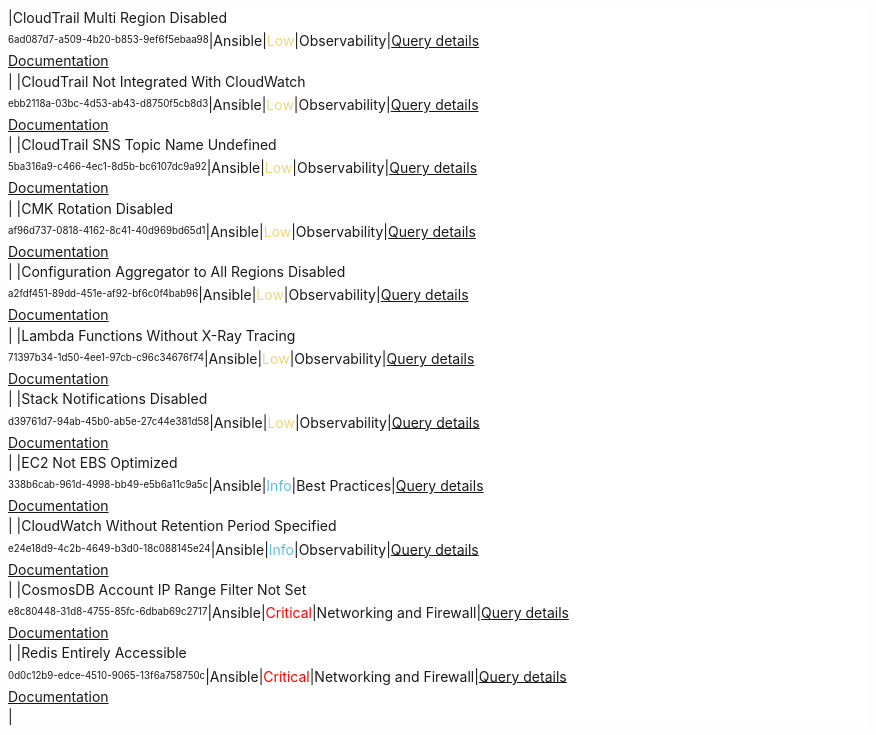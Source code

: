 |CloudTrail Multi Region Disabled<br/><sup><sub>6ad087d7-a509-4b20-b853-9ef6f5ebaa98</sub></sup>|Ansible|<span style="color:#edd57e">Low</span>|Observability|<a href="../ansible-queries/aws/6ad087d7-a509-4b20-b853-9ef6f5ebaa98" onclick="newWindowOpenerSafe(event, '../ansible-queries/aws/6ad087d7-a509-4b20-b853-9ef6f5ebaa98')">Query details</a><br><a href="https://docs.ansible.com/ansible/latest/collections/community/aws/cloudtrail_module.html#parameter-is_multi_region_trail">Documentation</a><br/>|
|CloudTrail Not Integrated With CloudWatch<br/><sup><sub>ebb2118a-03bc-4d53-ab43-d8750f5cb8d3</sub></sup>|Ansible|<span style="color:#edd57e">Low</span>|Observability|<a href="../ansible-queries/aws/ebb2118a-03bc-4d53-ab43-d8750f5cb8d3" onclick="newWindowOpenerSafe(event, '../ansible-queries/aws/ebb2118a-03bc-4d53-ab43-d8750f5cb8d3')">Query details</a><br><a href="https://docs.ansible.com/ansible/latest/collections/community/aws/cloudtrail_module.html">Documentation</a><br/>|
|CloudTrail SNS Topic Name Undefined<br/><sup><sub>5ba316a9-c466-4ec1-8d5b-bc6107dc9a92</sub></sup>|Ansible|<span style="color:#edd57e">Low</span>|Observability|<a href="../ansible-queries/aws/5ba316a9-c466-4ec1-8d5b-bc6107dc9a92" onclick="newWindowOpenerSafe(event, '../ansible-queries/aws/5ba316a9-c466-4ec1-8d5b-bc6107dc9a92')">Query details</a><br><a href="https://docs.ansible.com/ansible/latest/collections/community/aws/cloudtrail_module.html">Documentation</a><br/>|
|CMK Rotation Disabled<br/><sup><sub>af96d737-0818-4162-8c41-40d969bd65d1</sub></sup>|Ansible|<span style="color:#edd57e">Low</span>|Observability|<a href="../ansible-queries/aws/af96d737-0818-4162-8c41-40d969bd65d1" onclick="newWindowOpenerSafe(event, '../ansible-queries/aws/af96d737-0818-4162-8c41-40d969bd65d1')">Query details</a><br><a href="https://docs.ansible.com/ansible/latest/collections/community/aws/aws_kms_module.html#parameter-enable_key_rotation">Documentation</a><br/>|
|Configuration Aggregator to All Regions Disabled<br/><sup><sub>a2fdf451-89dd-451e-af92-bf6c0f4bab96</sub></sup>|Ansible|<span style="color:#edd57e">Low</span>|Observability|<a href="../ansible-queries/aws/a2fdf451-89dd-451e-af92-bf6c0f4bab96" onclick="newWindowOpenerSafe(event, '../ansible-queries/aws/a2fdf451-89dd-451e-af92-bf6c0f4bab96')">Query details</a><br><a href="https://docs.ansible.com/ansible/latest/collections/community/aws/aws_config_aggregator_module.html#parameter-organization_source">Documentation</a><br/>|
|Lambda Functions Without X-Ray Tracing<br/><sup><sub>71397b34-1d50-4ee1-97cb-c96c34676f74</sub></sup>|Ansible|<span style="color:#edd57e">Low</span>|Observability|<a href="../ansible-queries/aws/71397b34-1d50-4ee1-97cb-c96c34676f74" onclick="newWindowOpenerSafe(event, '../ansible-queries/aws/71397b34-1d50-4ee1-97cb-c96c34676f74')">Query details</a><br><a href="https://docs.ansible.com/ansible/latest/collections/community/aws/lambda_module.html">Documentation</a><br/>|
|Stack Notifications Disabled<br/><sup><sub>d39761d7-94ab-45b0-ab5e-27c44e381d58</sub></sup>|Ansible|<span style="color:#edd57e">Low</span>|Observability|<a href="../ansible-queries/aws/d39761d7-94ab-45b0-ab5e-27c44e381d58" onclick="newWindowOpenerSafe(event, '../ansible-queries/aws/d39761d7-94ab-45b0-ab5e-27c44e381d58')">Query details</a><br><a href="https://docs.ansible.com/ansible/latest/collections/amazon/aws/cloudformation_module.html#parameter-notification_arns">Documentation</a><br/>|
|EC2 Not EBS Optimized<br/><sup><sub>338b6cab-961d-4998-bb49-e5b6a11c9a5c</sub></sup>|Ansible|<span style="color:#5bc0de">Info</span>|Best Practices|<a href="../ansible-queries/aws/338b6cab-961d-4998-bb49-e5b6a11c9a5c" onclick="newWindowOpenerSafe(event, '../ansible-queries/aws/338b6cab-961d-4998-bb49-e5b6a11c9a5c')">Query details</a><br><a href="https://docs.ansible.com/ansible/latest/collections/amazon/aws/ec2_module.html#parameter-ebs_optimized">Documentation</a><br/>|
|CloudWatch Without Retention Period Specified<br/><sup><sub>e24e18d9-4c2b-4649-b3d0-18c088145e24</sub></sup>|Ansible|<span style="color:#5bc0de">Info</span>|Observability|<a href="../ansible-queries/aws/e24e18d9-4c2b-4649-b3d0-18c088145e24" onclick="newWindowOpenerSafe(event, '../ansible-queries/aws/e24e18d9-4c2b-4649-b3d0-18c088145e24')">Query details</a><br><a href="https://docs.ansible.com/ansible/latest/collections/community/aws/cloudwatchlogs_log_group_module.html">Documentation</a><br/>|
|CosmosDB Account IP Range Filter Not Set<br/><sup><sub>e8c80448-31d8-4755-85fc-6dbab69c2717</sub></sup>|Ansible|<span style="color:#ff0000">Critical</span>|Networking and Firewall|<a href="../ansible-queries/azure/e8c80448-31d8-4755-85fc-6dbab69c2717" onclick="newWindowOpenerSafe(event, '../ansible-queries/azure/e8c80448-31d8-4755-85fc-6dbab69c2717')">Query details</a><br><a href="https://docs.ansible.com/ansible/latest/collections/azure/azcollection/azure_rm_cosmosdbaccount_module.html#parameter-ip_range_filter">Documentation</a><br/>|
|Redis Entirely Accessible<br/><sup><sub>0d0c12b9-edce-4510-9065-13f6a758750c</sub></sup>|Ansible|<span style="color:#ff0000">Critical</span>|Networking and Firewall|<a href="../ansible-queries/azure/0d0c12b9-edce-4510-9065-13f6a758750c" onclick="newWindowOpenerSafe(event, '../ansible-queries/azure/0d0c12b9-edce-4510-9065-13f6a758750c')">Query details</a><br><a href="https://docs.ansible.com/ansible/latest/collections/azure/azcollection/azure_rm_rediscachefirewallrule_module.html#parameter-start_ip_address">Documentation</a><br/>|
